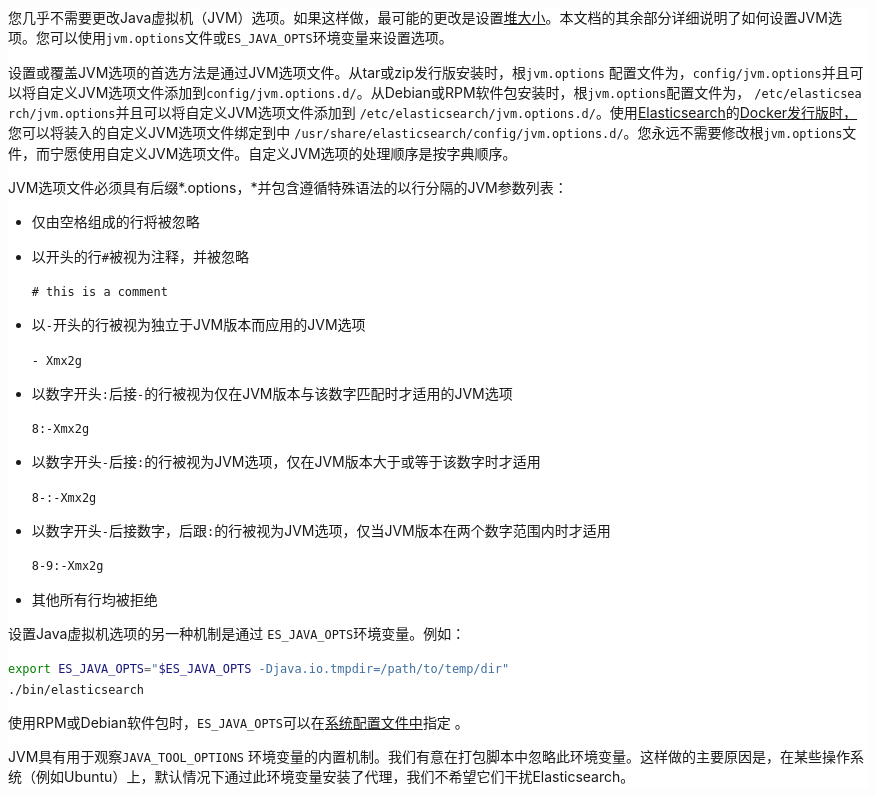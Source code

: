 您几乎不需要更改Java虚拟机（JVM）选项。如果这样做，最可能的更改是设置[堆大小](https://www.elastic.co/guide/en/elasticsearch/reference/7.x/heap-size.html)。本文档的其余部分详细说明了如何设置JVM选项。您可以使用`jvm.options`文件或`ES_JAVA_OPTS`环境变量来设置选项。

设置或覆盖JVM选项的首选方法是通过JVM选项文件。从tar或zip发行版安装时，根`jvm.options` 配置文件为，`config/jvm.options`并且可以将自定义JVM选项文件添加到`config/jvm.options.d/`。从Debian或RPM软件包安装时，根`jvm.options`配置文件为， `/etc/elasticsearch/jvm.options`并且可以将自定义JVM选项文件添加到 `/etc/elasticsearch/jvm.options.d/`。使用[Elasticsearch](https://www.elastic.co/guide/en/elasticsearch/reference/7.x/docker.html)的[Docker发行版时，](https://www.elastic.co/guide/en/elasticsearch/reference/7.x/docker.html)您可以将装入的自定义JVM选项文件绑定到中 `/usr/share/elasticsearch/config/jvm.options.d/`。您永远不需要修改根`jvm.options`文件，而宁愿使用自定义JVM选项文件。自定义JVM选项的处理顺序是按字典顺序。

JVM选项文件必须具有后缀*.options，*并包含遵循特殊语法的以行分隔的JVM参数列表：

- 仅由空格组成的行将被忽略

- 以开头的行`#`被视为注释，并被忽略

    ```text
    # this is a comment
    ```

- 以`-`开头的行被视为独立于JVM版本而应用的JVM选项

    ```text
    - Xmx2g
    ```

- 以数字开头`:`后接`-`的行被视为仅在JVM版本与该数字匹配时才适用的JVM选项

    ```text
    8:-Xmx2g
    ```

- 以数字开头`-`后接`:`的行被视为JVM选项，仅在JVM版本大于或等于该数字时才适用

    ```text
    8-:-Xmx2g
    ```

- 以数字开头`-`后接数字，后跟`:`的行被视为JVM选项，仅当JVM版本在两个数字范围内时才适用

    ```text
    8-9:-Xmx2g
    ```

- 其他所有行均被拒绝

设置Java虚拟机选项的另一种机制是通过 `ES_JAVA_OPTS`环境变量。例如：

```sh
export ES_JAVA_OPTS="$ES_JAVA_OPTS -Djava.io.tmpdir=/path/to/temp/dir"
./bin/elasticsearch
```

使用RPM或Debian软件包时，`ES_JAVA_OPTS`可以在[系统配置文件中](https://www.elastic.co/guide/en/elasticsearch/reference/7.x/setting-system-settings.html#sysconfig)指定 。

JVM具有用于观察`JAVA_TOOL_OPTIONS` 环境变量的内置机制。我们有意在打包脚本中忽略此环境变量。这样做的主要原因是，在某些操作系统（例如Ubuntu）上，默认情况下通过此环境变量安装了代理，我们不希望它们干扰Elasticsearch。
